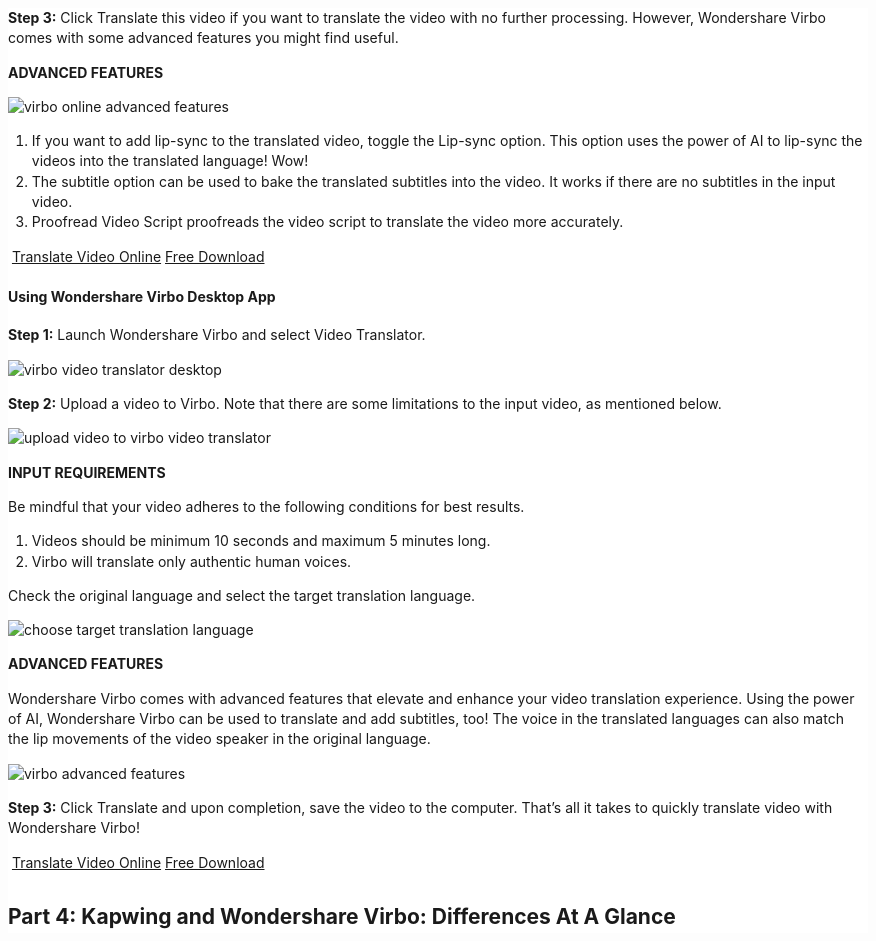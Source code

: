 **Step 3:** Click Translate this video if you want to translate the video with no further processing. However, Wondershare Virbo comes with some advanced features you might find useful.

**ADVANCED FEATURES**

![virbo online advanced features](https://images.wondershare.com/virbo/article/2024/04/kapwing-translate-video-3.jpg)

1. If you want to add lip-sync to the translated video, toggle the Lip-sync option. This option uses the power of AI to lip-sync the videos into the translated language! Wow!
2. The subtitle option can be used to bake the translated subtitles into the video. It works if there are no subtitles in the input video.
3. Proofread Video Script proofreads the video script to translate the video more accurately.

 [Translate Video Online](https://tools.techidaily.com/wondershare/virbo/download/) [Free Download](https://tools.techidaily.com/wondershare/virbo/download/)

#### Using Wondershare Virbo Desktop App

**Step 1:** Launch Wondershare Virbo and select Video Translator.

![virbo video translator desktop](https://images.wondershare.com/virbo/guide/windows/video-translate-1.png)

**Step 2:** Upload a video to Virbo. Note that there are some limitations to the input video, as mentioned below.

![upload video to virbo video translator](https://images.wondershare.com/virbo/guide/windows/video-translate-2.png)

**INPUT REQUIREMENTS**

Be mindful that your video adheres to the following conditions for best results.

1. Videos should be minimum 10 seconds and maximum 5 minutes long.
2. Virbo will translate only authentic human voices.

Check the original language and select the target translation language.

![choose target translation language](https://images.wondershare.com/virbo/guide/windows/video-translate-3.png)

**ADVANCED FEATURES**

Wondershare Virbo comes with advanced features that elevate and enhance your video translation experience. Using the power of AI, Wondershare Virbo can be used to translate and add subtitles, too! The voice in the translated languages can also match the lip movements of the video speaker in the original language.

![virbo advanced features](https://images.wondershare.com/virbo/guide/windows/video-translate-4.png)

**Step 3:** Click Translate and upon completion, save the video to the computer. That’s all it takes to quickly translate video with Wondershare Virbo!

 [Translate Video Online](https://tools.techidaily.com/wondershare/virbo/download/) [Free Download](https://tools.techidaily.com/wondershare/virbo/download/)

## Part 4: Kapwing and Wondershare Virbo: Differences At A Glance
